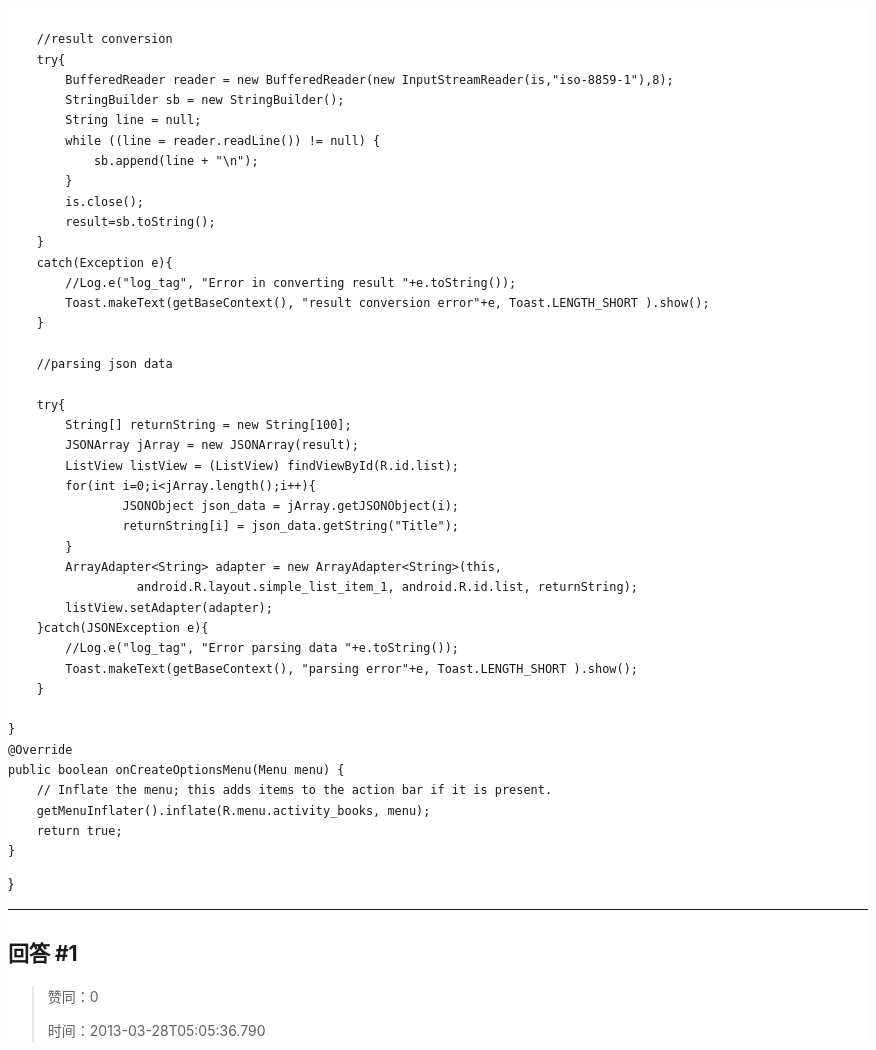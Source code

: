 ```

    //result conversion
    try{
        BufferedReader reader = new BufferedReader(new InputStreamReader(is,"iso-8859-1"),8);
        StringBuilder sb = new StringBuilder();
        String line = null;
        while ((line = reader.readLine()) != null) {
            sb.append(line + "\n");
        }
        is.close();
        result=sb.toString();
    }
    catch(Exception e){
        //Log.e("log_tag", "Error in converting result "+e.toString());
        Toast.makeText(getBaseContext(), "result conversion error"+e, Toast.LENGTH_SHORT ).show();
    }

    //parsing json data

    try{
        String[] returnString = new String[100];
        JSONArray jArray = new JSONArray(result);           
        ListView listView = (ListView) findViewById(R.id.list);
        for(int i=0;i<jArray.length();i++){
                JSONObject json_data = jArray.getJSONObject(i);
                returnString[i] = json_data.getString("Title");              
        }
        ArrayAdapter<String> adapter = new ArrayAdapter<String>(this,
                  android.R.layout.simple_list_item_1, android.R.id.list, returnString);
        listView.setAdapter(adapter);
    }catch(JSONException e){
        //Log.e("log_tag", "Error parsing data "+e.toString());
        Toast.makeText(getBaseContext(), "parsing error"+e, Toast.LENGTH_SHORT ).show();
    }

}
@Override
public boolean onCreateOptionsMenu(Menu menu) {
    // Inflate the menu; this adds items to the action bar if it is present.
    getMenuInflater().inflate(R.menu.activity_books, menu);
    return true;
} 
```

}

* * *

## 回答 #1

> 赞同：0
> 
> 时间：2013-03-28T05:05:36.790
